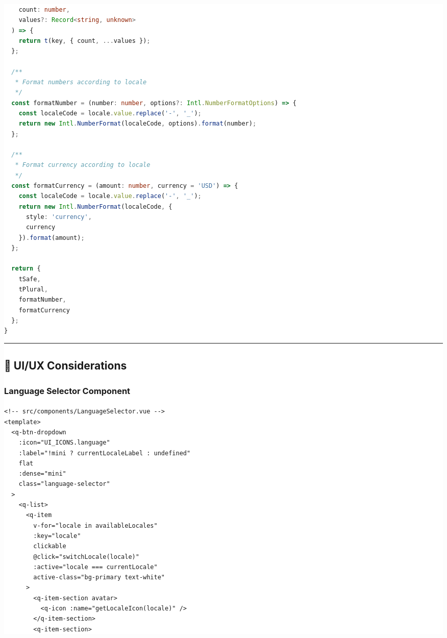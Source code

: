```typescript
    count: number, 
    values?: Record<string, unknown>
  ) => {
    return t(key, { count, ...values });
  };
  
  /**
   * Format numbers according to locale
   */
  const formatNumber = (number: number, options?: Intl.NumberFormatOptions) => {
    const localeCode = locale.value.replace('-', '_');
    return new Intl.NumberFormat(localeCode, options).format(number);
  };
  
  /**
   * Format currency according to locale
   */
  const formatCurrency = (amount: number, currency = 'USD') => {
    const localeCode = locale.value.replace('-', '_');
    return new Intl.NumberFormat(localeCode, {
      style: 'currency',
      currency
    }).format(amount);
  };
  
  return {
    tSafe,
    tPlural,
    formatNumber,
    formatCurrency
  };
}
```

---

## 🎨 UI/UX Considerations

### Language Selector Component

```vue
<!-- src/components/LanguageSelector.vue -->
<template>
  <q-btn-dropdown
    :icon="UI_ICONS.language"
    :label="!mini ? currentLocaleLabel : undefined"
    flat
    :dense="mini"
    class="language-selector"
  >
    <q-list>
      <q-item
        v-for="locale in availableLocales"
        :key="locale"
        clickable
        @click="switchLocale(locale)"
        :active="locale === currentLocale"
        active-class="bg-primary text-white"
      >
        <q-item-section avatar>
          <q-icon :name="getLocaleIcon(locale)" />
        </q-item-section>
        <q-item-section>
```